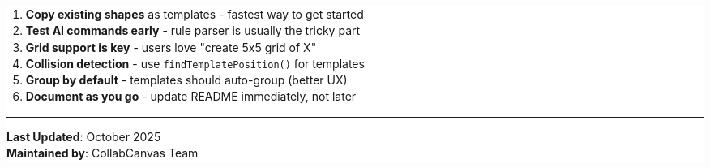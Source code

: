 1. **Copy existing shapes** as templates - fastest way to get started
2. **Test AI commands early** - rule parser is usually the tricky part
3. **Grid support is key** - users love "create 5x5 grid of X"
4. **Collision detection** - use `findTemplatePosition()` for templates
5. **Group by default** - templates should auto-group (better UX)
6. **Document as you go** - update README immediately, not later

---

**Last Updated**: October 2025  
**Maintained by**: CollabCanvas Team

